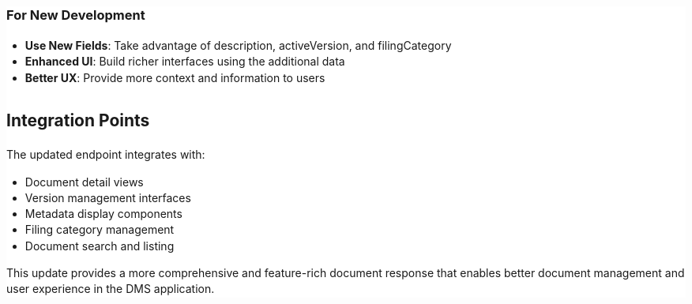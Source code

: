 ### For New Development
- **Use New Fields**: Take advantage of description, activeVersion, and filingCategory
- **Enhanced UI**: Build richer interfaces using the additional data
- **Better UX**: Provide more context and information to users

## Integration Points

The updated endpoint integrates with:
- Document detail views
- Version management interfaces
- Metadata display components
- Filing category management
- Document search and listing

This update provides a more comprehensive and feature-rich document response that enables better document management and user experience in the DMS application.

